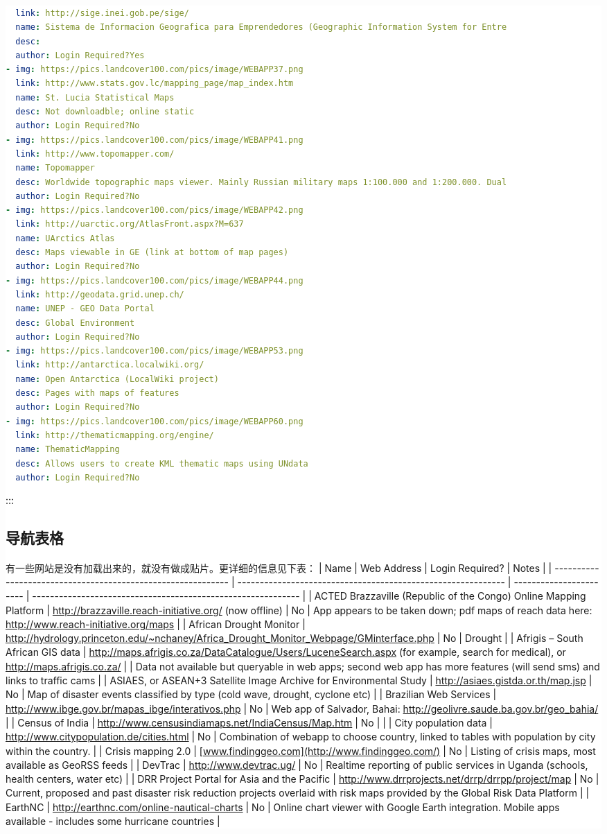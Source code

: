 ```yaml
  link: http://sige.inei.gob.pe/sige/
  name: Sistema de Informacion Geografica para Emprendedores (Geographic Information System for Entre
  desc:  
  author: Login Required?Yes
- img: https://pics.landcover100.com/pics/image/WEBAPP37.png
  link: http://www.stats.gov.lc/mapping_page/map_index.htm
  name: St. Lucia Statistical Maps
  desc: Not downloadble; online static
  author: Login Required?No
- img: https://pics.landcover100.com/pics/image/WEBAPP41.png
  link: http://www.topomapper.com/
  name: Topomapper
  desc: Worldwide topographic maps viewer. Mainly Russian military maps 1:100.000 and 1:200.000. Dual
  author: Login Required?No
- img: https://pics.landcover100.com/pics/image/WEBAPP42.png
  link: http://uarctic.org/AtlasFront.aspx?M=637
  name: UArctics Atlas
  desc: Maps viewable in GE (link at bottom of map pages)
  author: Login Required?No
- img: https://pics.landcover100.com/pics/image/WEBAPP44.png
  link: http://geodata.grid.unep.ch/
  name: UNEP - GEO Data Portal
  desc: Global Environment
  author: Login Required?No
- img: https://pics.landcover100.com/pics/image/WEBAPP53.png
  link: http://antarctica.localwiki.org/
  name: Open Antarctica (LocalWiki project)
  desc: Pages with maps of features
  author: Login Required?No
- img: https://pics.landcover100.com/pics/image/WEBAPP60.png
  link: http://thematicmapping.org/engine/
  name: ThematicMapping
  desc: Allows users to create KML thematic maps using UNdata
  author: Login Required?No
```
:::
## 导航表格
有一些网站是没有加载出来的，就没有做成贴片。更详细的信息见下表：
| Name                                                         | Web Address                                                  | Login Required?         | Notes                                                        |
| ------------------------------------------------------------ | ------------------------------------------------------------ | ----------------------- | ------------------------------------------------------------ |
| ACTED  Brazzaville (Republic of the Congo)  Online Mapping Platform | http://brazzaville.reach-initiative.org/  (now offline)      | No                      | App appears to be taken down;  pdf maps of reach data here: http://www.reach-initiative.org/maps |
| African  Drought Monitor                                     | http://hydrology.princeton.edu/~nchaney/Africa_Drought_Monitor_Webpage/GMinterface.php | No                      | Drought                                                      |
| Afrigis – South African GIS data                             | http://maps.afrigis.co.za/DataCatalogue/Users/LuceneSearch.aspx  (for example, search for medical), or http://maps.afrigis.co.za/ |                         | Data not available  but queryable in web apps; second web app has more features (will send sms)  and links to traffic cams |
| ASIAES,  or ASEAN+3 Satellite Image Archive for Environmental Study | http://asiaes.gistda.or.th/map.jsp                           | No                      | Map of disaster events  classified by type (cold wave, drought, cyclone etc) |
| Brazilian  Web Services                                      | http://www.ibge.gov.br/mapas_ibge/interativos.php            | No                      | Web app of Salvador, Bahai:  http://geolivre.saude.ba.gov.br/geo_bahia/ |
| Census  of India                                             | http://www.censusindiamaps.net/IndiaCensus/Map.htm           | No                      |                                                              |
| City  population data                                        | http://www.citypopulation.de/cities.html                     | No                      | Combination of webapp to choose  country, linked to tables with population by city within the country. |
| Crisis  mapping 2.0                                          | [www.findinggeo.com](http://www.findinggeo.com/)             | No                      | Listing of crisis maps, most  available as GeoRSS feeds      |
| DevTrac                                                      | http://www.devtrac.ug/                                       | No                      | Realtime reporting of public  services in Uganda (schools, health centers, water etc) |
| DRR  Project Portal for Asia and the Pacific                 | http://www.drrprojects.net/drrp/drrpp/project/map            | No                      | Current, proposed and past  disaster risk reduction projects overlaid with risk maps provided by the  Global Risk Data Platform |
| EarthNC                                                      | http://earthnc.com/online-nautical-charts                    | No                      | Online chart viewer with Google  Earth integration. Mobile apps available - includes some hurricane countries |
